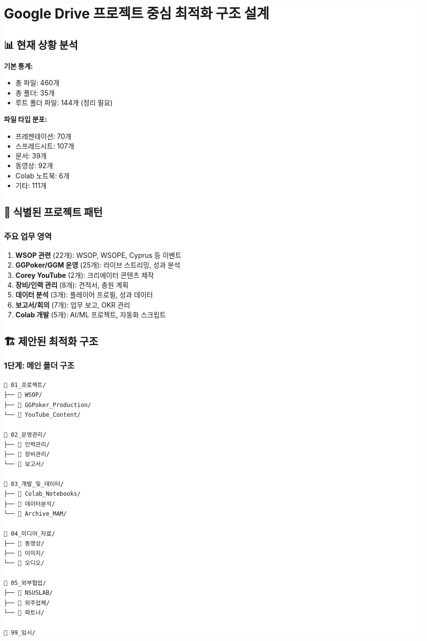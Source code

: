 # Google Drive 프로젝트 중심 최적화 구조 설계

## 📊 현재 상황 분석

**기본 통계:**
- 총 파일: 460개
- 총 폴더: 35개 
- 루트 폴더 파일: 144개 (정리 필요)

**파일 타입 분포:**
- 프레젠테이션: 70개
- 스프레드시트: 107개
- 문서: 39개
- 동영상: 92개
- Colab 노트북: 6개
- 기타: 111개

## 🎯 식별된 프로젝트 패턴

### 주요 업무 영역
1. **WSOP 관련** (22개): WSOP, WSOPE, Cyprus 등 이벤트
2. **GGPoker/GGM 운영** (25개): 라이브 스트리밍, 성과 분석
3. **Corey YouTube** (2개): 크리에이터 콘텐츠 제작
4. **장비/인력 관리** (8개): 견적서, 충원 계획
5. **데이터 분석** (3개): 플레이어 프로필, 성과 데이터
6. **보고서/회의** (7개): 업무 보고, OKR 관리
7. **Colab 개발** (5개): AI/ML 프로젝트, 자동화 스크립트

## 🏗️ 제안된 최적화 구조

### 1단계: 메인 폴더 구조

```
📁 01_프로젝트/
├── 📁 WSOP/
├── 📁 GGPoker_Production/
└── 📁 YouTube_Content/

📁 02_운영관리/
├── 📁 인력관리/
├── 📁 장비관리/
└── 📁 보고서/

📁 03_개발_및_데이터/
├── 📁 Colab_Notebooks/
├── 📁 데이터분석/
└── 📁 Archive_MAM/

📁 04_미디어_자료/
├── 📁 동영상/
├── 📁 이미지/
└── 📁 오디오/

📁 05_외부협업/
├── 📁 NSUSLAB/
├── 📁 외주업체/
└── 📁 파트너/

📁 99_임시/
```
